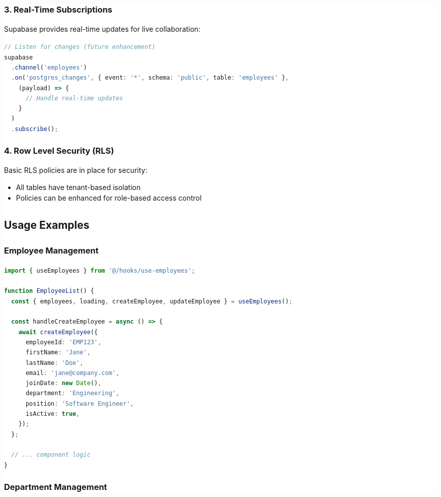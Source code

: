 ### 3. Real-Time Subscriptions

Supabase provides real-time updates for live collaboration:

```typescript
// Listen for changes (future enhancement)
supabase
  .channel('employees')
  .on('postgres_changes', { event: '*', schema: 'public', table: 'employees' }, 
    (payload) => {
      // Handle real-time updates
    }
  )
  .subscribe();
```

### 4. Row Level Security (RLS)

Basic RLS policies are in place for security:

- All tables have tenant-based isolation
- Policies can be enhanced for role-based access control

## Usage Examples

### Employee Management

```typescript
import { useEmployees } from '@/hooks/use-employees';

function EmployeeList() {
  const { employees, loading, createEmployee, updateEmployee } = useEmployees();

  const handleCreateEmployee = async () => {
    await createEmployee({
      employeeId: 'EMP123',
      firstName: 'Jane',
      lastName: 'Doe',
      email: 'jane@company.com',
      joinDate: new Date(),
      department: 'Engineering',
      position: 'Software Engineer',
      isActive: true,
    });
  };

  // ... component logic
}
```

### Department Management

